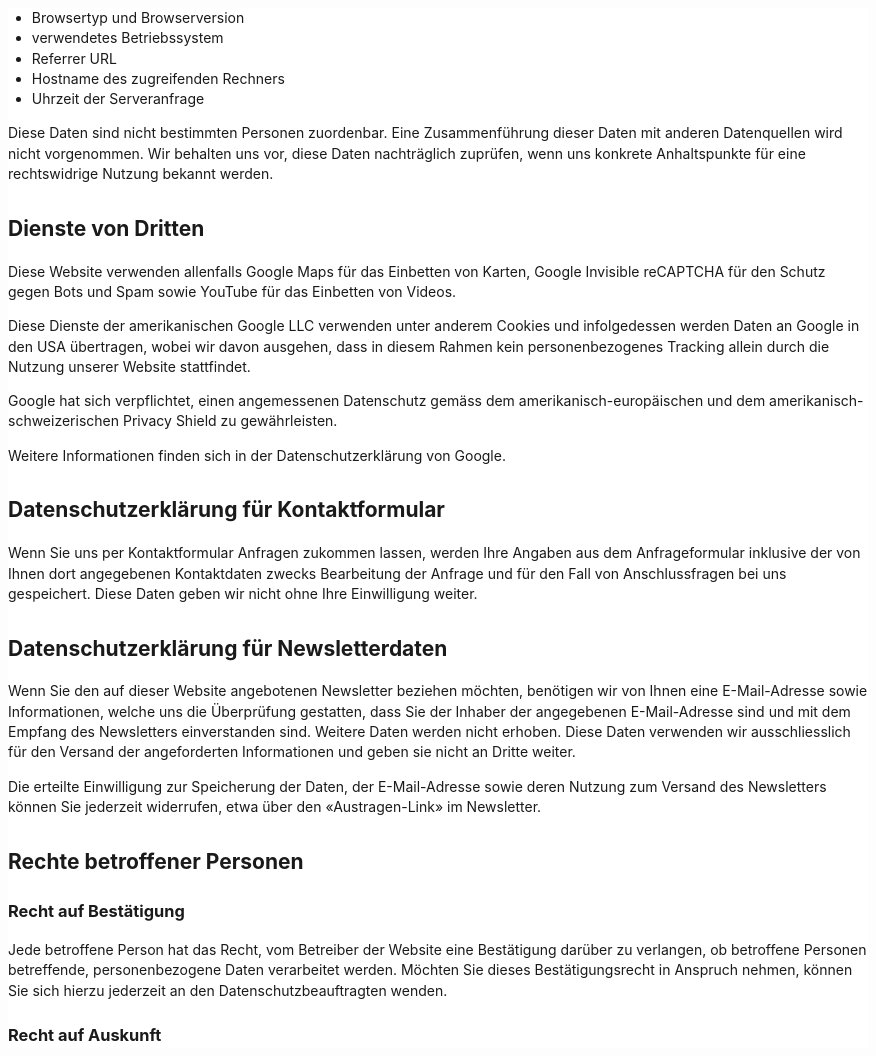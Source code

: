 * Browsertyp und Browserversion
* verwendetes Betriebssystem
* Referrer URL
* Hostname des zugreifenden Rechners
* Uhrzeit der Serveranfrage

Diese Daten sind nicht bestimmten Personen zuordenbar. Eine Zusammenführung dieser Daten mit anderen Datenquellen wird nicht vorgenommen. Wir behalten uns vor, diese Daten nachträglich zuprüfen, wenn uns konkrete Anhaltspunkte für eine rechtswidrige Nutzung bekannt werden.

## Dienste von Dritten

Diese Website verwenden allenfalls Google Maps für das Einbetten von Karten, Google Invisible reCAPTCHA für den Schutz gegen Bots und Spam sowie YouTube für das Einbetten von Videos.

Diese Dienste der amerikanischen Google LLC verwenden unter anderem Cookies und infolgedessen werden Daten an Google in den USA übertragen, wobei wir davon ausgehen, dass in diesem Rahmen kein personenbezogenes Tracking allein durch die Nutzung unserer Website stattfindet.

Google hat sich verpflichtet, einen angemessenen Datenschutz gemäss dem amerikanisch-europäischen und dem amerikanisch-schweizerischen Privacy Shield zu gewährleisten.

Weitere Informationen finden sich in der Datenschutzerklärung von Google.

## Datenschutzerklärung für Kontaktformular

Wenn Sie uns per Kontaktformular Anfragen zukommen lassen, werden Ihre Angaben aus dem Anfrageformular inklusive der von Ihnen dort angegebenen Kontaktdaten zwecks Bearbeitung der Anfrage und für den Fall von Anschlussfragen bei uns gespeichert. Diese Daten geben wir nicht ohne Ihre Einwilligung weiter.

## Datenschutzerklärung für Newsletterdaten

Wenn Sie den auf dieser Website angebotenen Newsletter beziehen möchten, benötigen wir von Ihnen eine E-Mail-Adresse sowie Informationen, welche uns die Überprüfung gestatten, dass Sie der Inhaber der angegebenen E-Mail-Adresse sind und mit dem Empfang des Newsletters einverstanden sind. Weitere Daten werden nicht erhoben. Diese Daten verwenden wir ausschliesslich für den Versand der angeforderten Informationen und geben sie nicht an Dritte weiter.

Die erteilte Einwilligung zur Speicherung der Daten, der E-Mail-Adresse sowie deren Nutzung zum Versand des Newsletters können Sie jederzeit widerrufen, etwa über den «Austragen-Link» im Newsletter.

## Rechte betroffener Personen

### Recht auf Bestätigung

Jede betroffene Person hat das Recht, vom Betreiber der Website eine Bestätigung darüber zu verlangen, ob betroffene Personen betreffende, personenbezogene Daten verarbeitet werden. Möchten Sie dieses Bestätigungsrecht in Anspruch nehmen, können Sie sich hierzu jederzeit an den Datenschutzbeauftragten wenden.

### Recht auf Auskunft
